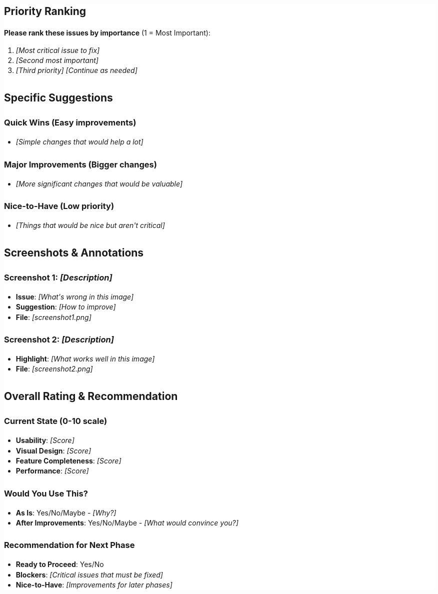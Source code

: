## Priority Ranking

**Please rank these issues by importance** (1 = Most Important):

1. _[Most critical issue to fix]_
2. _[Second most important]_
3. _[Third priority]_
_[Continue as needed]_

## Specific Suggestions

### Quick Wins (Easy improvements)
- _[Simple changes that would help a lot]_

### Major Improvements (Bigger changes)
- _[More significant changes that would be valuable]_

### Nice-to-Have (Low priority)
- _[Things that would be nice but aren't critical]_

## Screenshots & Annotations

### Screenshot 1: _[Description]_
- **Issue**: _[What's wrong in this image]_
- **Suggestion**: _[How to improve]_
- **File**: _[screenshot1.png]_

### Screenshot 2: _[Description]_
- **Highlight**: _[What works well in this image]_
- **File**: _[screenshot2.png]_

## Overall Rating & Recommendation

### Current State (0-10 scale)
- **Usability**: _[Score]_
- **Visual Design**: _[Score]_
- **Feature Completeness**: _[Score]_
- **Performance**: _[Score]_

### Would You Use This?
- **As Is**: Yes/No/Maybe - _[Why?]_
- **After Improvements**: Yes/No/Maybe - _[What would convince you?]_

### Recommendation for Next Phase
- **Ready to Proceed**: Yes/No
- **Blockers**: _[Critical issues that must be fixed]_
- **Nice-to-Have**: _[Improvements for later phases]_
